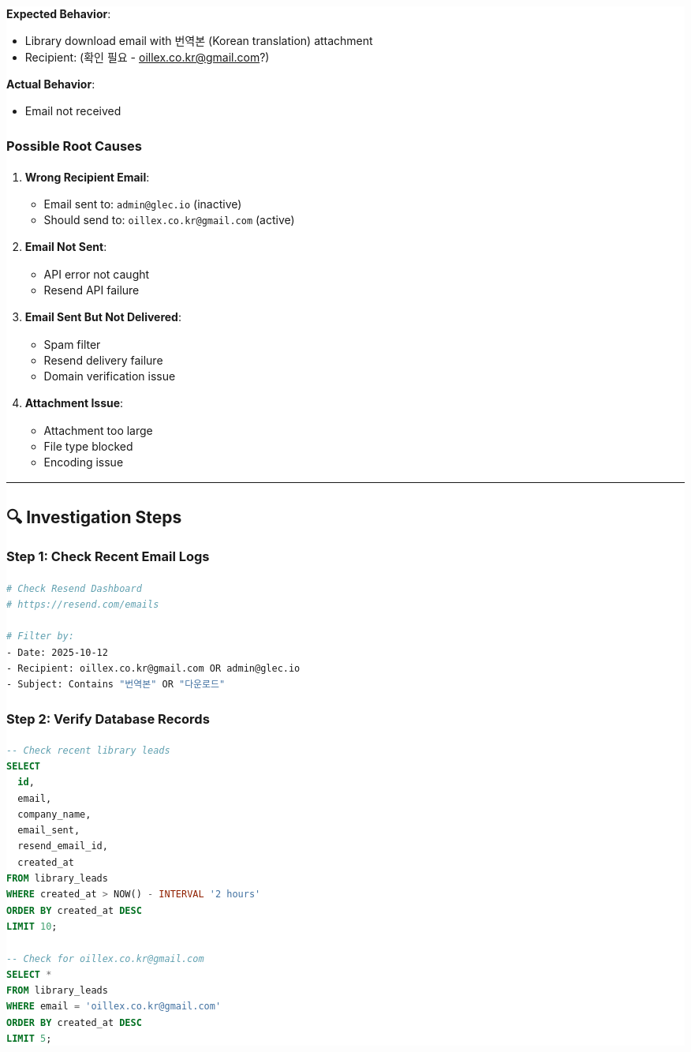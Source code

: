 **Expected Behavior**:
- Library download email with 번역본 (Korean translation) attachment
- Recipient: (확인 필요 - oillex.co.kr@gmail.com?)

**Actual Behavior**:
- Email not received

### Possible Root Causes

1. **Wrong Recipient Email**:
   - Email sent to: `admin@glec.io` (inactive)
   - Should send to: `oillex.co.kr@gmail.com` (active)

2. **Email Not Sent**:
   - API error not caught
   - Resend API failure

3. **Email Sent But Not Delivered**:
   - Spam filter
   - Resend delivery failure
   - Domain verification issue

4. **Attachment Issue**:
   - Attachment too large
   - File type blocked
   - Encoding issue

---

## 🔍 Investigation Steps

### Step 1: Check Recent Email Logs

```bash
# Check Resend Dashboard
# https://resend.com/emails

# Filter by:
- Date: 2025-10-12
- Recipient: oillex.co.kr@gmail.com OR admin@glec.io
- Subject: Contains "번역본" OR "다운로드"
```

### Step 2: Verify Database Records

```sql
-- Check recent library leads
SELECT
  id,
  email,
  company_name,
  email_sent,
  resend_email_id,
  created_at
FROM library_leads
WHERE created_at > NOW() - INTERVAL '2 hours'
ORDER BY created_at DESC
LIMIT 10;

-- Check for oillex.co.kr@gmail.com
SELECT *
FROM library_leads
WHERE email = 'oillex.co.kr@gmail.com'
ORDER BY created_at DESC
LIMIT 5;
```
